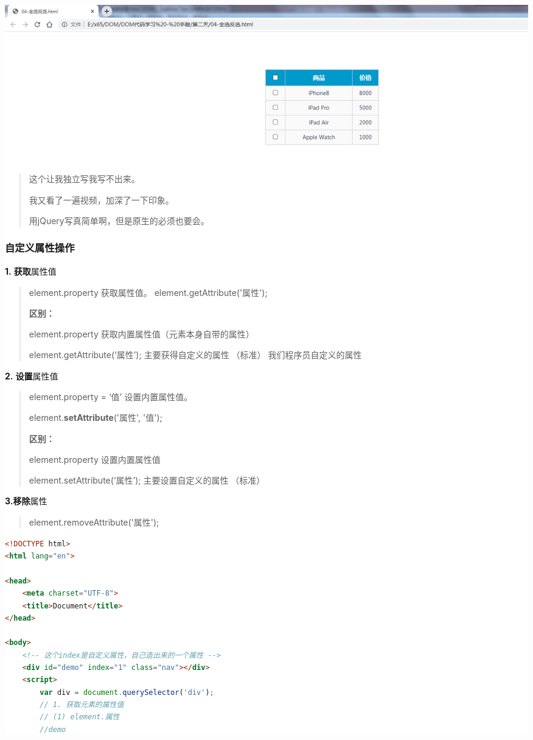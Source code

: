 ![](DOM、BOM操作复习/22.png)

> 这个让我独立写我写不出来。
>
> 我又看了一遍视频，加深了一下印象。
>
> 用jQuery写真简单啊，但是原生的必须也要会。

### 自定义属性操作

**1.** **获取**属性值

> element.property      获取属性值。
> element.getAttribute('属性');
>
> **区别：**
>
> element.property   获取内置属性值（元素本身自带的属性）
>
> element.getAttribute(‘属性’); 主要获得自定义的属性 （标准） 我们程序员自定义的属性

**2.** **设置**属性值

> element.property = ‘值’ 设置内置属性值。
>
> element.**setAttribute**('属性', '值'); 
>
> **区别：**
>
> element.property 设置内置属性值
>
> element.setAttribute(‘属性’); 主要设置自定义的属性 （标准）

**3.移除**属性

> element.removeAttribute('属性');

~~~html
<!DOCTYPE html>
<html lang="en">

<head>
    <meta charset="UTF-8">
    <title>Document</title>
</head>

<body>
    <!-- 这个index是自定义属性，自己造出来的一个属性 -->
    <div id="demo" index="1" class="nav"></div>
    <script>
        var div = document.querySelector('div');
        // 1. 获取元素的属性值
        // (1) element.属性
      	//demo
~~~